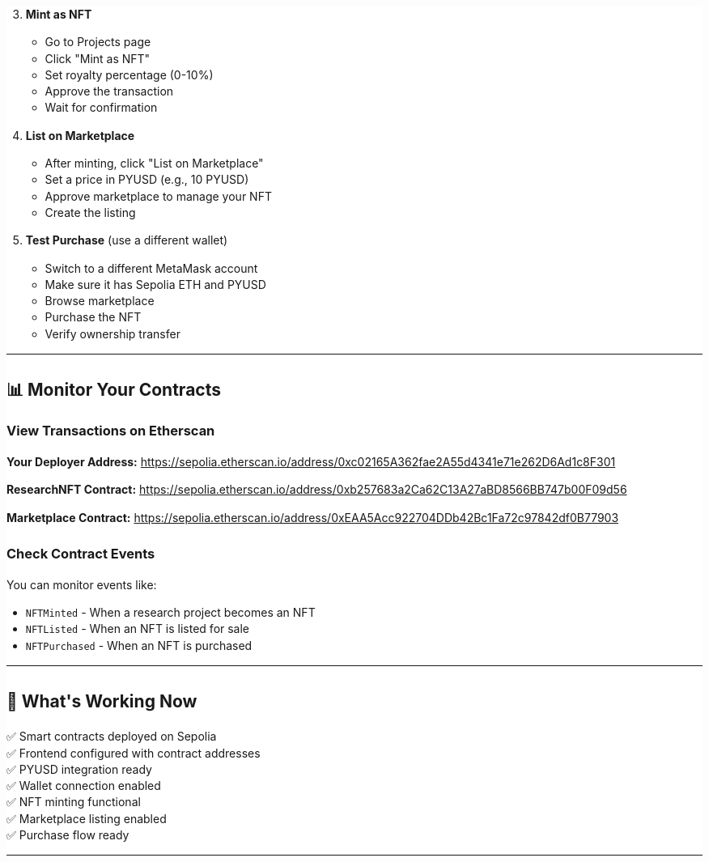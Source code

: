 3. **Mint as NFT**
   - Go to Projects page
   - Click "Mint as NFT"
   - Set royalty percentage (0-10%)
   - Approve the transaction
   - Wait for confirmation

4. **List on Marketplace**
   - After minting, click "List on Marketplace"
   - Set a price in PYUSD (e.g., 10 PYUSD)
   - Approve marketplace to manage your NFT
   - Create the listing

5. **Test Purchase** (use a different wallet)
   - Switch to a different MetaMask account
   - Make sure it has Sepolia ETH and PYUSD
   - Browse marketplace
   - Purchase the NFT
   - Verify ownership transfer

---

## 📊 Monitor Your Contracts

### View Transactions on Etherscan

**Your Deployer Address:**
https://sepolia.etherscan.io/address/0xc02165A362fae2A55d4341e71e262D6Ad1c8F301

**ResearchNFT Contract:**
https://sepolia.etherscan.io/address/0xb257683a2Ca62C13A27aBD8566BB747b00F09d56

**Marketplace Contract:**
https://sepolia.etherscan.io/address/0xEAA5Acc922704DDb42Bc1Fa72c97842df0B77903

### Check Contract Events

You can monitor events like:
- `NFTMinted` - When a research project becomes an NFT
- `NFTListed` - When an NFT is listed for sale
- `NFTPurchased` - When an NFT is purchased

---

## 🎯 What's Working Now

✅ Smart contracts deployed on Sepolia  
✅ Frontend configured with contract addresses  
✅ PYUSD integration ready  
✅ Wallet connection enabled  
✅ NFT minting functional  
✅ Marketplace listing enabled  
✅ Purchase flow ready  

---